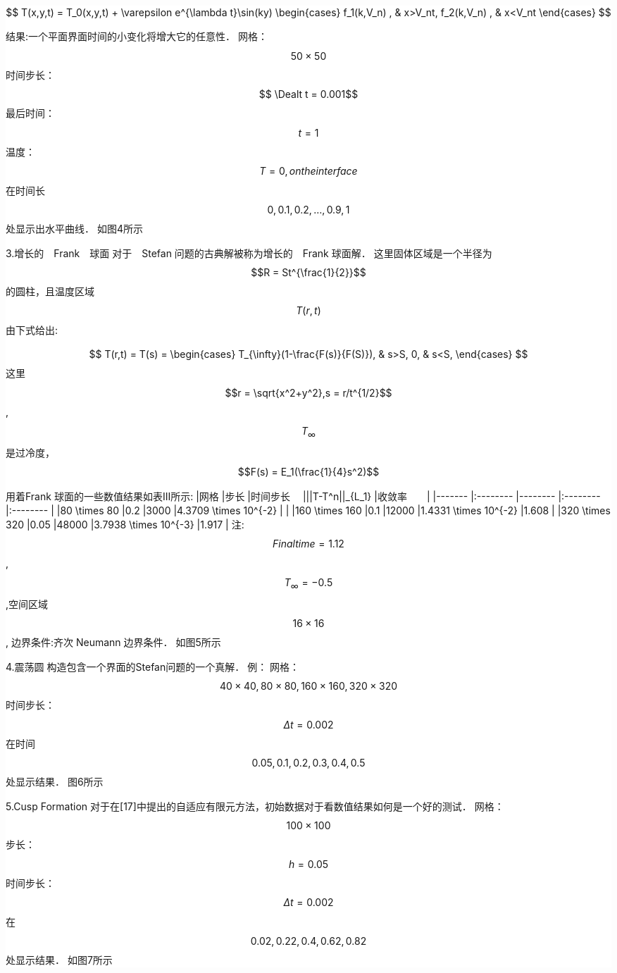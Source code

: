 $$
T(x,y,t) = T_0(x,y,t) + \varepsilon e^{\lambda t}\sin(ky)
\begin{cases}
f_1(k,V_n) , & x>V_nt,
f_2(k,V_n) , & x<V_nt
\end{cases}
$$

结果:一个平面界面时间的小变化将增大它的任意性．
网格：　　　$$ 50 \times 50$$
时间步长：　$$ \Dealt t = 0.001$$
最后时间：　$$ t = 1$$
温度：　　　$$ T = 0, on the interface$$
在时间长 $$ 0,0.1,0.2,\dots,0.9,1$$ 处显示出水平曲线．
如图4所示

3.增长的　Frank　球面
对于　Stefan 问题的古典解被称为增长的　Frank 球面解．
这里固体区域是一个半径为 $$R = St^{\frac{1}{2}}$$ 的圆柱，且温度区域　$$T(r,t)$$
由下式给出:

$$
T(r,t) = T(s) = 
\begin{cases}
T_{\infty}(1-\frac{F(s)}{F(S)}), & s>S,
0, & s<S,
\end{cases}
$$
这里 $$r = \sqrt{x^2+y^2},s = r/t^{1/2}$$ , $$T_{\infty}$$ 是过冷度，
$$F(s) = E_1(\frac{1}{4}s^2)$$

用着Frank 球面的一些数值结果如表III所示:
|网格           |步长      |时间步长    　|||T-T^n||_{L_1}         |收敛率　　| 
|-------        |:-------- |--------      |:--------               |:-------- | 
|80 \times 80   |0.2       |3000          |4.3709 \times 10^{-2}   |          | 
|160 \times 160 |0.1       |12000         |1.4331 \times 10^{-2}   |1.608     | 
|320 \times 320 |0.05      |48000         |3.7938 \times 10^{-3}   |1.917     |
注:$$Final time = 1.12$$ ,$$T_{\infty} = -0.5$$,空间区域$$16 \times 16$$,
边界条件:齐次 Neumann 边界条件．
如图5所示

4.震荡圆
构造包含一个界面的Stefan问题的一个真解．
例：
网格：$$40 \times 40,80 \times 80,160 \times 160,320 \times 320$$
时间步长： $$\Delta t = 0.002$$
在时间 $$0.05,0.1,0.2,0.3,0.4,0.5$$ 处显示结果．
图6所示

5.Cusp Formation
对于在[17]中提出的自适应有限元方法，初始数据对于看数值结果如何是一个好的测试．
网格： $$100 \times 100$$
步长： $$h = 0.05$$
时间步长：$$\Delta t = 0.002$$
在 $$0.02,0.22,0.4,0.62,0.82$$ 处显示结果．
如图7所示
